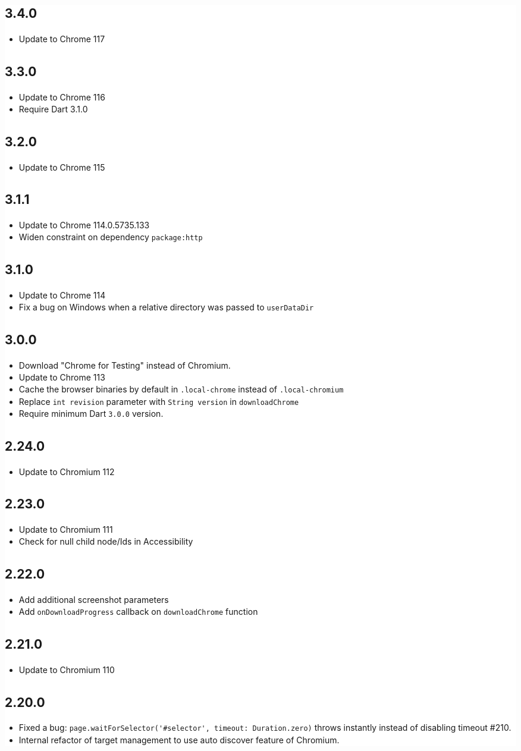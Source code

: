 ## 3.4.0
- Update to Chrome 117

## 3.3.0
- Update to Chrome 116
- Require Dart 3.1.0

## 3.2.0
- Update to Chrome 115

## 3.1.1
- Update to Chrome 114.0.5735.133
- Widen constraint on dependency `package:http`

## 3.1.0
- Update to Chrome 114
- Fix a bug on Windows when a relative directory was passed to `userDataDir`

## 3.0.0
- Download "Chrome for Testing" instead of Chromium.
- Update to Chrome 113
- Cache the browser binaries by default in `.local-chrome` instead of `.local-chromium`
- Replace `int revision` parameter with `String version` in `downloadChrome`
- Require minimum Dart `3.0.0` version.

## 2.24.0
- Update to Chromium 112

## 2.23.0
- Update to Chromium 111
- Check for null child node/Ids in Accessibility

## 2.22.0
- Add additional screenshot parameters
- Add `onDownloadProgress` callback on `downloadChrome` function

## 2.21.0
- Update to Chromium 110

## 2.20.0
- Fixed a bug: `page.waitForSelector('#selector', timeout: Duration.zero)` throws instantly instead of disabling timeout #210.
- Internal refactor of target management to use auto discover feature of Chromium.
